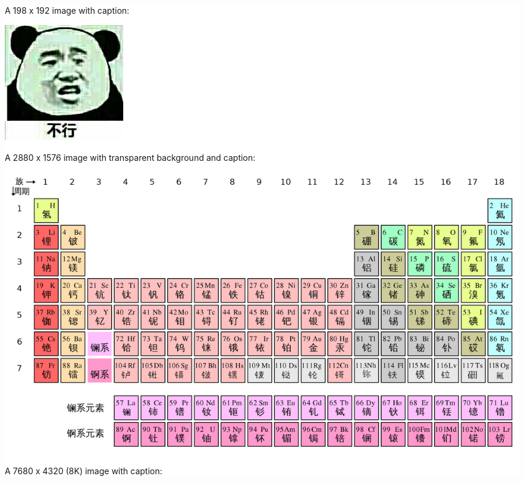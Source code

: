 A 198 x 192 image with caption:

![test-small.jpg](test-small.jpg 'A 198 x 192 image')

A 2880 x 1576 image with transparent background and caption:

![test-large.png](test-large.png 'A 2880 x 1576 image with transparent background')

A 7680 x 4320 (8K) image with caption:
